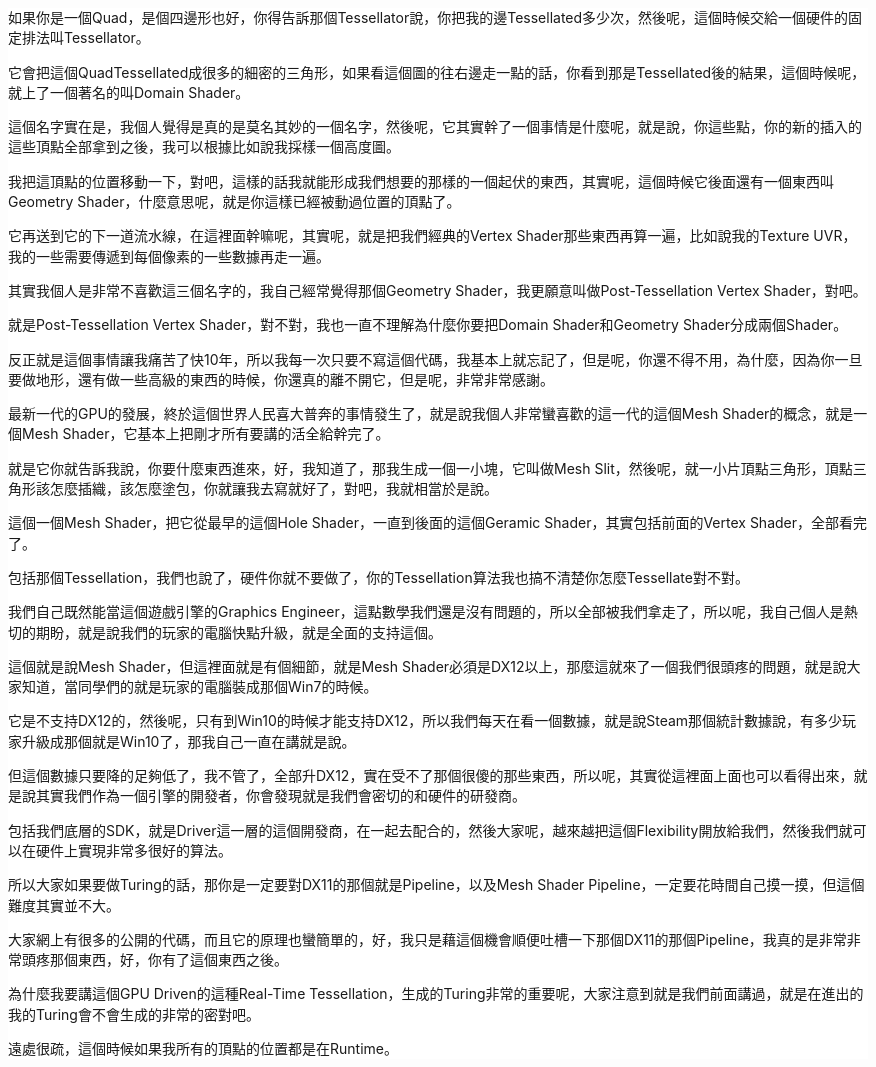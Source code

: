 如果你是一個Quad，是個四邊形也好，你得告訴那個Tessellator說，你把我的邊Tessellated多少次，然後呢，這個時候交給一個硬件的固定排法叫Tessellator。

它會把這個QuadTessellated成很多的細密的三角形，如果看這個圖的往右邊走一點的話，你看到那是Tessellated後的結果，這個時候呢，就上了一個著名的叫Domain Shader。

這個名字實在是，我個人覺得是真的是莫名其妙的一個名字，然後呢，它其實幹了一個事情是什麼呢，就是說，你這些點，你的新的插入的這些頂點全部拿到之後，我可以根據比如說我採樣一個高度圖。

我把這頂點的位置移動一下，對吧，這樣的話我就能形成我們想要的那樣的一個起伏的東西，其實呢，這個時候它後面還有一個東西叫Geometry Shader，什麼意思呢，就是你這樣已經被動過位置的頂點了。

它再送到它的下一道流水線，在這裡面幹嘛呢，其實呢，就是把我們經典的Vertex Shader那些東西再算一遍，比如說我的Texture UVR，我的一些需要傳遞到每個像素的一些數據再走一遍。

其實我個人是非常不喜歡這三個名字的，我自己經常覺得那個Geometry Shader，我更願意叫做Post-Tessellation Vertex Shader，對吧。

就是Post-Tessellation Vertex Shader，對不對，我也一直不理解為什麼你要把Domain Shader和Geometry Shader分成兩個Shader。

反正就是這個事情讓我痛苦了快10年，所以我每一次只要不寫這個代碼，我基本上就忘記了，但是呢，你還不得不用，為什麼，因為你一旦要做地形，還有做一些高級的東西的時候，你還真的離不開它，但是呢，非常非常感謝。

最新一代的GPU的發展，終於這個世界人民喜大普奔的事情發生了，就是說我個人非常蠻喜歡的這一代的這個Mesh Shader的概念，就是一個Mesh Shader，它基本上把剛才所有要講的活全給幹完了。

就是它你就告訴我說，你要什麼東西進來，好，我知道了，那我生成一個一小塊，它叫做Mesh Slit，然後呢，就一小片頂點三角形，頂點三角形該怎麼插織，該怎麼塗包，你就讓我去寫就好了，對吧，我就相當於是說。

這個一個Mesh Shader，把它從最早的這個Hole Shader，一直到後面的這個Geramic Shader，其實包括前面的Vertex Shader，全部看完了。

包括那個Tessellation，我們也說了，硬件你就不要做了，你的Tessellation算法我也搞不清楚你怎麼Tessellate對不對。

我們自己既然能當這個遊戲引擎的Graphics Engineer，這點數學我們還是沒有問題的，所以全部被我們拿走了，所以呢，我自己個人是熱切的期盼，就是說我們的玩家的電腦快點升級，就是全面的支持這個。

這個就是說Mesh Shader，但這裡面就是有個細節，就是Mesh Shader必須是DX12以上，那麼這就來了一個我們很頭疼的問題，就是說大家知道，當同學們的就是玩家的電腦裝成那個Win7的時候。

它是不支持DX12的，然後呢，只有到Win10的時候才能支持DX12，所以我們每天在看一個數據，就是說Steam那個統計數據說，有多少玩家升級成那個就是Win10了，那我自己一直在講就是說。

但這個數據只要降的足夠低了，我不管了，全部升DX12，實在受不了那個很傻的那些東西，所以呢，其實從這裡面上面也可以看得出來，就是說其實我們作為一個引擎的開發者，你會發現就是我們會密切的和硬件的研發商。

包括我們底層的SDK，就是Driver這一層的這個開發商，在一起去配合的，然後大家呢，越來越把這個Flexibility開放給我們，然後我們就可以在硬件上實現非常多很好的算法。

所以大家如果要做Turing的話，那你是一定要對DX11的那個就是Pipeline，以及Mesh Shader Pipeline，一定要花時間自己摸一摸，但這個難度其實並不大。

大家網上有很多的公開的代碼，而且它的原理也蠻簡單的，好，我只是藉這個機會順便吐槽一下那個DX11的那個Pipeline，我真的是非常非常頭疼那個東西，好，你有了這個東西之後。

為什麼我要講這個GPU Driven的這種Real-Time Tessellation，生成的Turing非常的重要呢，大家注意到就是我們前面講過，就是在進出的我的Turing會不會生成的非常的密對吧。

遠處很疏，這個時候如果我所有的頂點的位置都是在Runtime。
